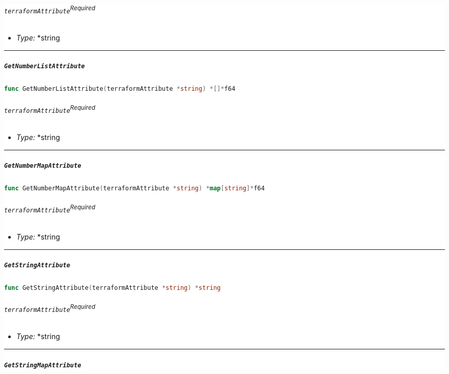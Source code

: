 ###### `terraformAttribute`<sup>Required</sup> <a name="terraformAttribute" id="@cdktf/provider-boundary.target.Target.getNumberAttribute.parameter.terraformAttribute"></a>

- *Type:* *string

---

##### `GetNumberListAttribute` <a name="GetNumberListAttribute" id="@cdktf/provider-boundary.target.Target.getNumberListAttribute"></a>

```go
func GetNumberListAttribute(terraformAttribute *string) *[]*f64
```

###### `terraformAttribute`<sup>Required</sup> <a name="terraformAttribute" id="@cdktf/provider-boundary.target.Target.getNumberListAttribute.parameter.terraformAttribute"></a>

- *Type:* *string

---

##### `GetNumberMapAttribute` <a name="GetNumberMapAttribute" id="@cdktf/provider-boundary.target.Target.getNumberMapAttribute"></a>

```go
func GetNumberMapAttribute(terraformAttribute *string) *map[string]*f64
```

###### `terraformAttribute`<sup>Required</sup> <a name="terraformAttribute" id="@cdktf/provider-boundary.target.Target.getNumberMapAttribute.parameter.terraformAttribute"></a>

- *Type:* *string

---

##### `GetStringAttribute` <a name="GetStringAttribute" id="@cdktf/provider-boundary.target.Target.getStringAttribute"></a>

```go
func GetStringAttribute(terraformAttribute *string) *string
```

###### `terraformAttribute`<sup>Required</sup> <a name="terraformAttribute" id="@cdktf/provider-boundary.target.Target.getStringAttribute.parameter.terraformAttribute"></a>

- *Type:* *string

---

##### `GetStringMapAttribute` <a name="GetStringMapAttribute" id="@cdktf/provider-boundary.target.Target.getStringMapAttribute"></a>
